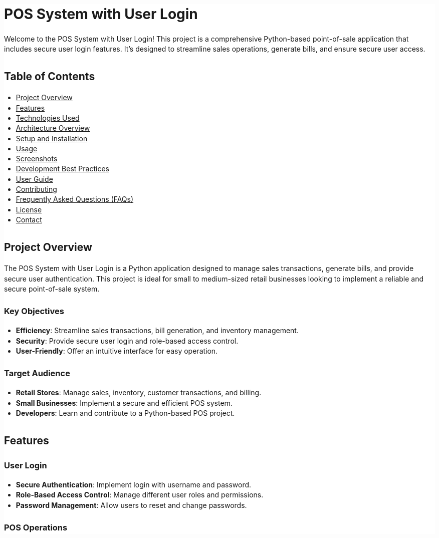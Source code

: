 # POS System with User Login

Welcome to the POS System with User Login! This project is a comprehensive Python-based point-of-sale application that includes secure user login features. It’s designed to streamline sales operations, generate bills, and ensure secure user access.

## Table of Contents

- [Project Overview](#project-overview)
- [Features](#features)
- [Technologies Used](#technologies-used)
- [Architecture Overview](#architecture-overview)
- [Setup and Installation](#setup-and-installation)
- [Usage](#usage)
- [Screenshots](#screenshots)
- [Development Best Practices](#development-best-practices)
- [User Guide](#user-guide)
- [Contributing](#contributing)
- [Frequently Asked Questions (FAQs)](#frequently-asked-questions-faqs)
- [License](#license)
- [Contact](#contact)

## Project Overview

The POS System with User Login is a Python application designed to manage sales transactions, generate bills, and provide secure user authentication. This project is ideal for small to medium-sized retail businesses looking to implement a reliable and secure point-of-sale system.

### Key Objectives

- **Efficiency**: Streamline sales transactions, bill generation, and inventory management.
- **Security**: Provide secure user login and role-based access control.
- **User-Friendly**: Offer an intuitive interface for easy operation.

### Target Audience

- **Retail Stores**: Manage sales, inventory, customer transactions, and billing.
- **Small Businesses**: Implement a secure and efficient POS system.
- **Developers**: Learn and contribute to a Python-based POS project.

## Features

### User Login

- **Secure Authentication**: Implement login with username and password.
- **Role-Based Access Control**: Manage different user roles and permissions.
- **Password Management**: Allow users to reset and change passwords.

### POS Operations
